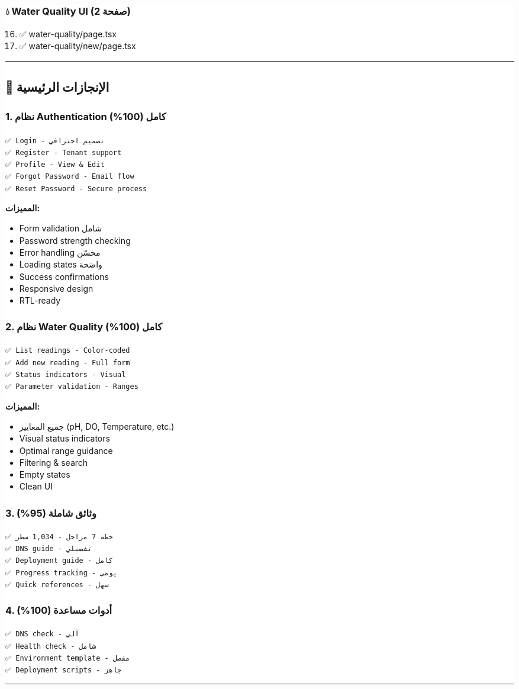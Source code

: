 ### 💧 Water Quality UI (2 صفحة)
16. ✅ water-quality/page.tsx
17. ✅ water-quality/new/page.tsx

---

## 🎯 الإنجازات الرئيسية

### 1. نظام Authentication كامل (100%)
```
✅ Login - تصميم احترافي
✅ Register - Tenant support
✅ Profile - View & Edit
✅ Forgot Password - Email flow
✅ Reset Password - Secure process
```

**المميزات:**
- Form validation شامل
- Password strength checking
- Error handling محسّن
- Loading states واضحة
- Success confirmations
- Responsive design
- RTL-ready

### 2. نظام Water Quality كامل (100%)
```
✅ List readings - Color-coded
✅ Add new reading - Full form
✅ Status indicators - Visual
✅ Parameter validation - Ranges
```

**المميزات:**
- جميع المعايير (pH, DO, Temperature, etc.)
- Visual status indicators
- Optimal range guidance
- Filtering & search
- Empty states
- Clean UI

### 3. وثائق شاملة (95%)
```
✅ خطة 7 مراحل - 1,034 سطر
✅ DNS guide - تفصيلي
✅ Deployment guide - كامل
✅ Progress tracking - يومي
✅ Quick references - سهل
```

### 4. أدوات مساعدة (100%)
```
✅ DNS check - آلي
✅ Health check - شامل
✅ Environment template - مفصل
✅ Deployment scripts - جاهز
```

---